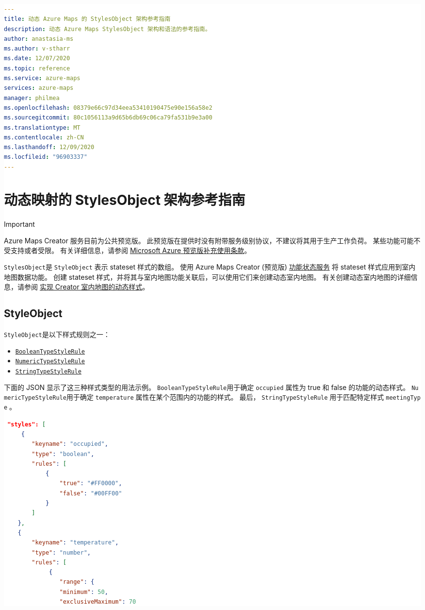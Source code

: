 ```yaml
---
title: 动态 Azure Maps 的 StylesObject 架构参考指南
description: 动态 Azure Maps StylesObject 架构和语法的参考指南。
author: anastasia-ms
ms.author: v-stharr
ms.date: 12/07/2020
ms.topic: reference
ms.service: azure-maps
services: azure-maps
manager: philmea
ms.openlocfilehash: 08379e66c97d34eea53410190475e90e156a58e2
ms.sourcegitcommit: 80c1056113a9d65b6db69c06ca79fa531b9e3a00
ms.translationtype: MT
ms.contentlocale: zh-CN
ms.lasthandoff: 12/09/2020
ms.locfileid: "96903337"
---
```

# <a name="stylesobject-schema-reference-guide-for-dynamic-maps"></a>动态映射的 StylesObject 架构参考指南

> [!IMPORTANT]
> Azure Maps Creator 服务目前为公共预览版。
> 此预览版在提供时没有附带服务级别协议，不建议将其用于生产工作负荷。 某些功能可能不受支持或者受限。 有关详细信息，请参阅 [Microsoft Azure 预览版补充使用条款](https://azure.microsoft.com/support/legal/preview-supplemental-terms/)。

 `StylesObject`是 `StyleObject` 表示 stateset 样式的数组。 使用 Azure Maps Creator (预览版) [功能状态服务](/rest/api/maps/featurestate) 将 stateset 样式应用到室内地图数据功能。 创建 stateset 样式，并将其与室内地图功能关联后，可以使用它们来创建动态室内地图。 有关创建动态室内地图的详细信息，请参阅 [实现 Creator 室内地图的动态样式](indoor-map-dynamic-styling.md)。

## <a name="styleobject"></a>StyleObject

`StyleObject`是以下样式规则之一：

 * [`BooleanTypeStyleRule`](#booleantypestylerule)
 * [`NumericTypeStyleRule`](#numerictypestylerule)
 * [`StringTypeStyleRule`](#stringtypestylerule)

下面的 JSON 显示了这三种样式类型的用法示例。  `BooleanTypeStyleRule`用于确定 `occupied` 属性为 true 和 false 的功能的动态样式。  `NumericTypeStyleRule`用于确定 `temperature` 属性在某个范围内的功能的样式。 最后， `StringTypeStyleRule` 用于匹配特定样式 `meetingType` 。



```json
 "styles": [
     {
        "keyname": "occupied",
        "type": "boolean",
        "rules": [
            {
                "true": "#FF0000",
                "false": "#00FF00"
            }
        ]
    },
    {
        "keyname": "temperature",
        "type": "number",
        "rules": [
             {
                "range": {
                "minimum": 50,
                "exclusiveMaximum": 70
```